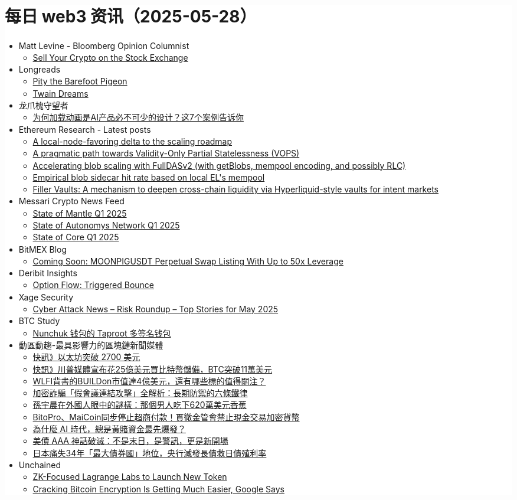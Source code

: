 # 每日 web3 资讯（2025-05-28）

- Matt Levine - Bloomberg Opinion Columnist
  - [Sell Your Crypto on the Stock Exchange](https://www.bloomberg.com/opinion/newsletters/2025-05-27/sell-your-crypto-on-the-stock-exchange)
- Longreads
  - [Pity the Barefoot Pigeon](https://longreads.com/2025/05/27/barefoot-pigeons-new-york-city/)
  - [Twain Dreams](https://longreads.com/2025/05/27/mark-twain-huckleberry-finn/)
- 龙爪槐守望者
  - [为何加载动画是AI产品必不可少的设计？这7个案例告诉你](https://www.ftium4.com/Why-is-loading-animation-an-indispensable-design-for-AI%20products.html)
- Ethereum Research - Latest posts
  - [A local-node-favoring delta to the scaling roadmap](https://ethresear.ch/t/a-local-node-favoring-delta-to-the-scaling-roadmap/22368?page=3#post_56)
  - [A pragmatic path towards Validity-Only Partial Statelessness (VOPS)](https://ethresear.ch/t/a-pragmatic-path-towards-validity-only-partial-statelessness-vops/22236#post_11)
  - [Accelerating blob scaling with FullDASv2 (with getBlobs, mempool encoding, and possibly RLC)](https://ethresear.ch/t/accelerating-blob-scaling-with-fulldasv2-with-getblobs-mempool-encoding-and-possibly-rlc/22477#post_1)
  - [Empirical blob sidecar hit rate based on local EL's mempool](https://ethresear.ch/t/empirical-blob-sidecar-hit-rate-based-on-local-els-mempool/22475#post_1)
  - [Filler Vaults: A mechanism to deepen cross-chain liquidity via Hyperliquid-style vaults for intent markets](https://ethresear.ch/t/filler-vaults-a-mechanism-to-deepen-cross-chain-liquidity-via-hyperliquid-style-vaults-for-intent-markets/22466#post_4)
- Messari Crypto News Feed
  - [State of Mantle Q1 2025](https://messari.io/article/state-of-mantle-q1-2025)
  - [State of Autonomys Network Q1 2025](https://messari.io/article/state-of-autonomys-network-q1-2025)
  - [State of Core Q1 2025](https://messari.io/article/state-of-core-q1-2025)
- BitMEX Blog
  - [Coming Soon: MOONPIGUSDT Perpetual Swap Listing With Up to 50x Leverage](https://blog.bitmex.com/moonpigusdt/)
- Deribit Insights
  - [Option Flow: Triggered Bounce](https://insights.deribit.com/option-flows/option-flow-triggered-bounce/)
- Xage Security
  - [Cyber Attack News – Risk Roundup – Top Stories for May 2025](https://xage.com/blog/cyber-attack-news-may-2025/)
- BTC Study
  - [Nunchuk 钱包的 Taproot 多签名钱包](https://www.btcstudy.org/2025/05/27/introducing-nunchuk-taproot-multisig-wallet/)
- 動區動趨-最具影響力的區塊鏈新聞媒體
  - [快訊》以太坊突破 2700 美元](https://www.blocktempo.com/price-alert-2025-05-27-17-46-eth/)
  - [快訊》川普媒體宣布花25億美元買比特幣儲備，BTC突破11萬美元](https://www.blocktempo.com/trump-media-announces-2-5-billion-purchase-of-bitcoin/)
  - [WLFI背書的BUILDon市值達4億美元，還有哪些標的值得關注？](https://www.blocktempo.com/buildon-backed-by-wlfi-has-a-market-value-of-400-million/)
  - [加密詐騙「假會議連結攻擊」全解析：長期防禦的六條鐵律](https://www.blocktempo.com/fake-conference-link-attack/)
  - [孫宇晨在外國人眼中的謎樣：那個男人吃下620萬美元香蕉](https://www.blocktempo.com/the-man-who-ate-a-6-2-million-banana/)
  - [BitoPro、MaiCoin同步停止超商付款！貫徹金管會禁止現金交易加密貨幣](https://www.blocktempo.com/taiwan-crypto-exchanges-halt-convenience-store-top-ups-regulatory-push/)
  - [為什麼 AI 時代，總是黃賭資金最先爆發？](https://www.blocktempo.com/is-it-always-the-gray-and-yellow-industries-that-explode-first/)
  - [美債 AAA 神話破滅：不是末日，是警訊，更是新開場](https://www.blocktempo.com/the-myth-of-aaa-us-debt-is-shattered/)
  - [日本痛失34年「最大債券國」地位，央行減發長債救日債殖利率](https://www.blocktempo.com/japan-loses-worlds-largest-holder-of-bonds-after-34-years/)
- Unchained
  - [ZK-Focused Lagrange Labs to Launch New Token](https://unchainedcrypto.com/zk-focused-lagrange-labs-to-launch-new-token/)
  - [Cracking Bitcoin Encryption Is Getting Much Easier, Google Says](https://unchainedcrypto.com/cracking-bitcoin-encryption-is-getting-much-easier-google-says/)